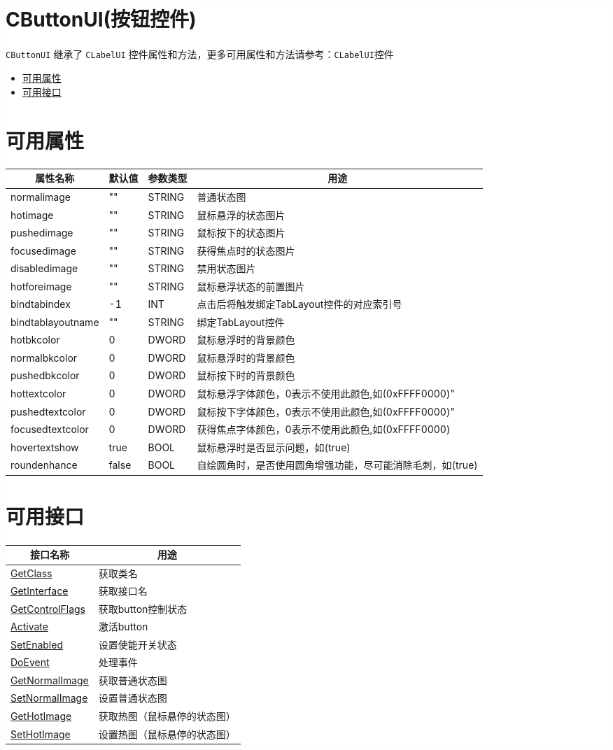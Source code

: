 # CButtonUI(按钮控件)

`CButtonUI` 继承了 `CLabelUI` 控件属性和方法，更多可用属性和方法请参考：`CLabelUI`控件

- [可用属性](#可用属性)
- [可用接口](#可用接口)



# 可用属性

| 属性名称 | 默认值 | 参数类型 | 用途 |
| --- | ---| --- | --- |
| normalimage | "" | STRING | 普通状态图 |
| hotimage | "" | STRING | 鼠标悬浮的状态图片 |
| pushedimage | "" | STRING | 鼠标按下的状态图片 |
| focusedimage | "" | STRING | 获得焦点时的状态图片 |
| disabledimage | "" | STRING | 禁用状态图片 |
| hotforeimage | "" | STRING | 鼠标悬浮状态的前置图片 |
| bindtabindex | -1 | INT | 点击后将触发绑定TabLayout控件的对应索引号 |
| bindtablayoutname | "" | STRING | 绑定TabLayout控件 |
| hotbkcolor | 0 | DWORD | 鼠标悬浮时的背景颜色 |
| normalbkcolor | 0 | DWORD | 鼠标悬浮时的背景颜色 |
| pushedbkcolor | 0 | DWORD | 鼠标按下时的背景颜色 |
| hottextcolor | 0 | DWORD | 鼠标悬浮字体颜色，0表示不使用此颜色,如(0xFFFF0000)" |
| pushedtextcolor | 0 | DWORD | 鼠标按下字体颜色，0表示不使用此颜色,如(0xFFFF0000)" |
| focusedtextcolor | 0 | DWORD | 获得焦点字体颜色，0表示不使用此颜色,如(0xFFFF0000) |
| hovertextshow | true | BOOL | 鼠标悬浮时是否显示问题，如(true) |
| roundenhance | false | BOOL | 自绘圆角时，是否使用圆角增强功能，尽可能消除毛刺，如(true) |


# 可用接口

| 接口名称              | 用途                         |
| --------------------- | ---------------------------- |
| [GetClass](#GetClass)          | 获取类名                     |
| [GetInterface](#GetInterface)      | 获取接口名                   |
| [GetControlFlags](#GetControlFlags) | 获取button控制状态           |
| [Activate](#Activate) | 激活button |
| [SetEnabled](#SetEnabled) | 设置使能开关状态             |
| [DoEvent](#DoEvent)   | 处理事件                     |
| [GetNormalImage](#GetNormalImage) | 获取普通状态图               |
| [SetNormalImage](#SetNormalImage) | 设置普通状态图               |
| [GetHotImage](#GetHotImage) | 获取热图（鼠标悬停的状态图） |
| [SetHotImage](#SetHotImage) | 设置热图（鼠标悬停的状态图） |